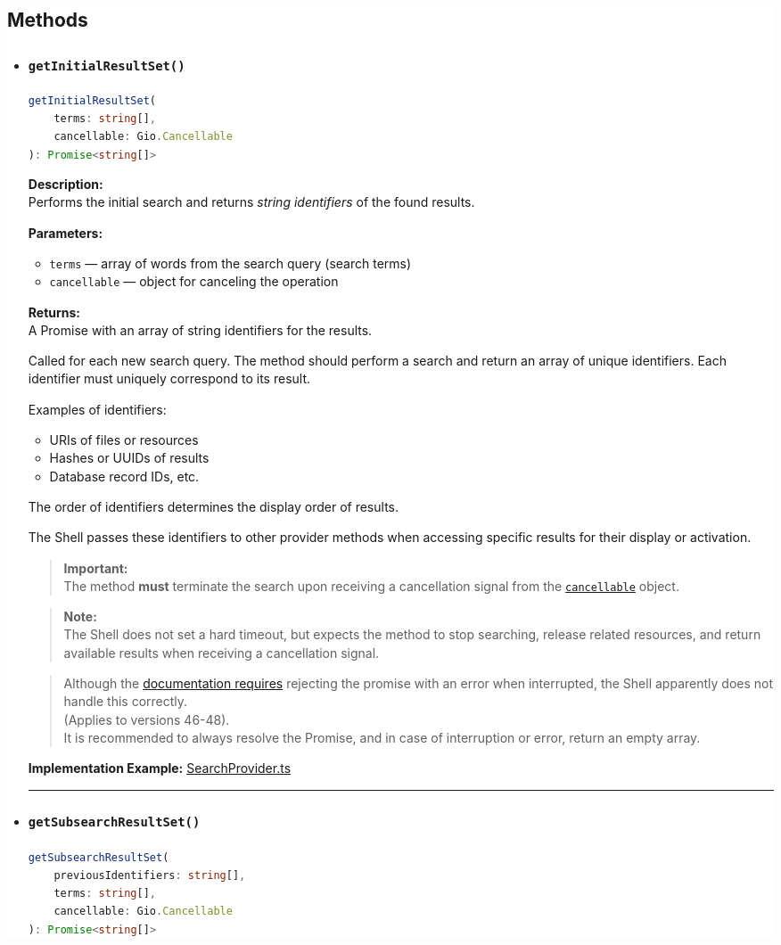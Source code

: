 
## Methods


- ### `getInitialResultSet()`

  ~~~typescript
  getInitialResultSet(
      terms: string[],
      cancellable: Gio.Cancellable
  ): Promise<string[]>
  ~~~
 
  **Description:**  
  Performs the initial search and returns *string identifiers* of the found results.
 
  **Parameters:**
  - `terms` — array of words from the search query (search terms)
  - `cancellable` — object for canceling the operation
 
  **Returns:**  
  A Promise with an array of string identifiers for the results.

  Called for each new search query. The method should perform a search and return an array of unique identifiers. Each identifier must uniquely correspond to its result.
  
  Examples of identifiers:
  - URIs of files or resources
  - Hashes or UUIDs of results
  - Database record IDs, etc.
 
  The order of identifiers determines the display order of results.

  The Shell passes these identifiers to other provider methods when accessing specific results for their display or activation.

  > **Important:**  
  > The method **must** terminate the search upon receiving a cancellation signal from the [`cancellable`][GCancellable] object.
 
  > **Note:**  
  > The Shell does not set a hard timeout, but expects the method to stop searching, release related resources, and return available results when receiving a cancellation signal.

  > Although the [documentation requires][guide-search-provider] rejecting the promise with an error when interrupted, the Shell apparently does not handle this correctly.  
  > (Applies to versions 46-48).  
  > It is recommended to always resolve the Promise, and in case of interruption or error, return an empty array.
 
  **Implementation Example:** [SearchProvider.ts](src/SearchProvider.ts#L98)
  - - - - -


- ### `getSubsearchResultSet()`

  ~~~typescript
  getSubsearchResultSet(
      previousIdentifiers: string[],
      terms: string[],
      cancellable: Gio.Cancellable
  ): Promise<string[]>
  ~~~
 

[GCancellable]: https://docs.gtk.org/gio/class.Cancellable.html
[guide-search-provider]: https://gjs.guide/extensions/topics/search-provider.html